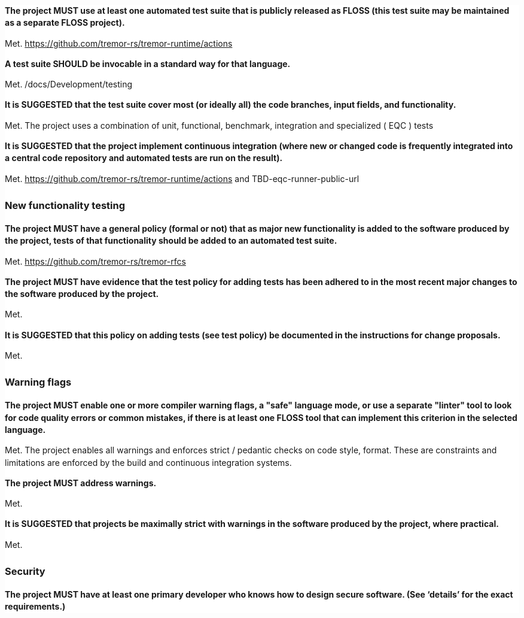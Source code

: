 **The project MUST use at least one automated test suite that is publicly released as FLOSS (this test suite may be maintained as a separate FLOSS project).**

Met. https://github.com/tremor-rs/tremor-runtime/actions

**A test suite SHOULD be invocable in a standard way for that language.**

Met. /docs/Development/testing

**It is SUGGESTED that the test suite cover most (or ideally all) the code branches, input fields, and functionality.**

Met. The project uses a combination of unit, functional, benchmark, integration and specialized ( EQC ) tests

**It is SUGGESTED that the project implement continuous integration (where new or changed code is frequently integrated into a central code repository and automated tests are run on the result).**

Met. https://github.com/tremor-rs/tremor-runtime/actions and TBD-eqc-runner-public-url

### New functionality testing

**The project MUST have a general policy (formal or not) that as major new functionality is added to the software produced by the project, tests of that functionality should be added to an automated test suite.**

Met. https://github.com/tremor-rs/tremor-rfcs

**The project MUST have evidence that the test policy for adding tests has been adhered to in the most recent major changes to the software produced by the project.**

Met.

**It is SUGGESTED that this policy on adding tests (see test policy) be documented in the instructions for change proposals.**

Met.

### Warning flags

**The project MUST enable one or more compiler warning flags, a "safe" language mode, or use a separate "linter" tool to look for code quality errors or common mistakes, if there is at least one FLOSS tool that can implement this criterion in the selected language.**

Met. The project enables all warnings and enforces strict / pedantic checks on code style, format. These are constraints and limitations are enforced by the build and continuous integration systems.

**The project MUST address warnings.**

Met.

**It is SUGGESTED that projects be maximally strict with warnings in the software produced by the project, where practical.**

Met.

### Security

**The project MUST have at least one primary developer who knows how to design secure software. (See ‘details’ for the exact requirements.)**
